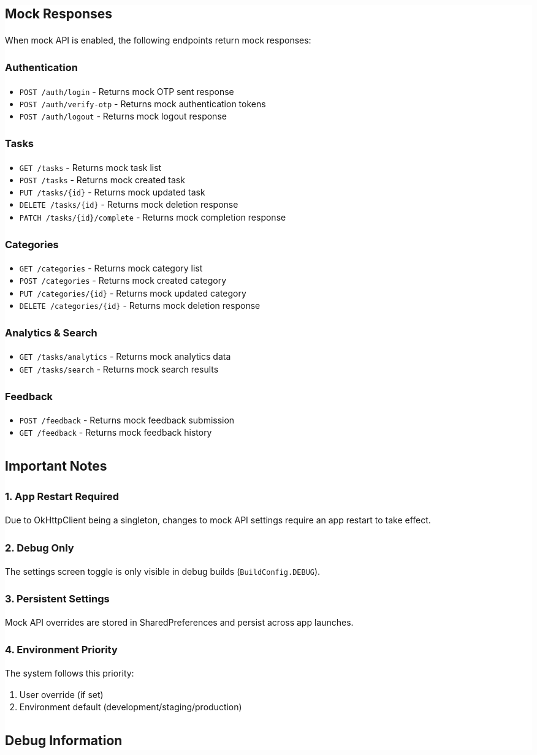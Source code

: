 ## Mock Responses

When mock API is enabled, the following endpoints return mock responses:

### Authentication
- `POST /auth/login` - Returns mock OTP sent response
- `POST /auth/verify-otp` - Returns mock authentication tokens
- `POST /auth/logout` - Returns mock logout response

### Tasks
- `GET /tasks` - Returns mock task list
- `POST /tasks` - Returns mock created task
- `PUT /tasks/{id}` - Returns mock updated task
- `DELETE /tasks/{id}` - Returns mock deletion response
- `PATCH /tasks/{id}/complete` - Returns mock completion response

### Categories
- `GET /categories` - Returns mock category list
- `POST /categories` - Returns mock created category
- `PUT /categories/{id}` - Returns mock updated category
- `DELETE /categories/{id}` - Returns mock deletion response

### Analytics & Search
- `GET /tasks/analytics` - Returns mock analytics data
- `GET /tasks/search` - Returns mock search results

### Feedback
- `POST /feedback` - Returns mock feedback submission
- `GET /feedback` - Returns mock feedback history

## Important Notes

### 1. **App Restart Required**
Due to OkHttpClient being a singleton, changes to mock API settings require an app restart to take effect.

### 2. **Debug Only**
The settings screen toggle is only visible in debug builds (`BuildConfig.DEBUG`).

### 3. **Persistent Settings**
Mock API overrides are stored in SharedPreferences and persist across app launches.

### 4. **Environment Priority**
The system follows this priority:
1. User override (if set)
2. Environment default (development/staging/production)

## Debug Information
